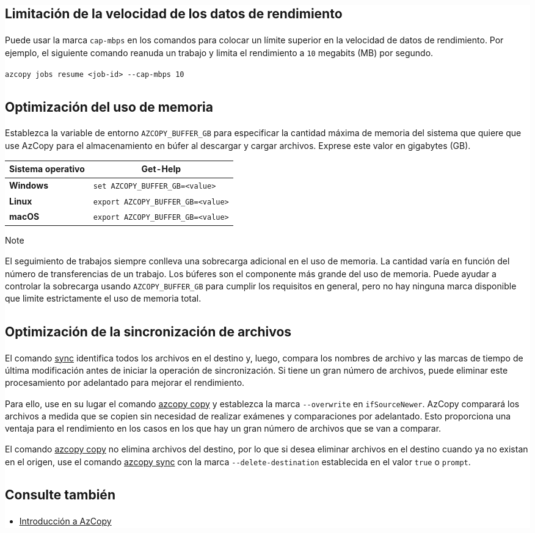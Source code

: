 ## <a name="limit-the-throughput-data-rate"></a>Limitación de la velocidad de los datos de rendimiento

Puede usar la marca `cap-mbps` en los comandos para colocar un límite superior en la velocidad de datos de rendimiento. Por ejemplo, el siguiente comando reanuda un trabajo y limita el rendimiento a `10` megabits (MB) por segundo. 

```azcopy
azcopy jobs resume <job-id> --cap-mbps 10
```

## <a name="optimize-memory-use"></a>Optimización del uso de memoria

Establezca la variable de entorno `AZCOPY_BUFFER_GB` para especificar la cantidad máxima de memoria del sistema que quiere que use AzCopy para el almacenamiento en búfer al descargar y cargar archivos. Exprese este valor en gigabytes (GB).

| Sistema operativo | Get-Help  |
|--------|-----------|
| **Windows** | `set AZCOPY_BUFFER_GB=<value>` |
| **Linux** | `export AZCOPY_BUFFER_GB=<value>` |
| **macOS** | `export AZCOPY_BUFFER_GB=<value>` |

> [!NOTE]
> El seguimiento de trabajos siempre conlleva una sobrecarga adicional en el uso de memoria. La cantidad varía en función del número de transferencias de un trabajo. Los búferes son el componente más grande del uso de memoria. Puede ayudar a controlar la sobrecarga usando `AZCOPY_BUFFER_GB` para cumplir los requisitos en general, pero no hay ninguna marca disponible que limite estrictamente el uso de memoria total.

## <a name="optimize-file-synchronization"></a>Optimización de la sincronización de archivos

El comando [sync](storage-ref-azcopy-sync.md) identifica todos los archivos en el destino y, luego, compara los nombres de archivo y las marcas de tiempo de última modificación antes de iniciar la operación de sincronización. Si tiene un gran número de archivos, puede eliminar este procesamiento por adelantado para mejorar el rendimiento. 

Para ello, use en su lugar el comando [azcopy copy](storage-ref-azcopy-copy.md) y establezca la marca `--overwrite` en `ifSourceNewer`. AzCopy comparará los archivos a medida que se copien sin necesidad de realizar exámenes y comparaciones por adelantado. Esto proporciona una ventaja para el rendimiento en los casos en los que hay un gran número de archivos que se van a comparar.

El comando [azcopy copy](storage-ref-azcopy-copy.md) no elimina archivos del destino, por lo que si desea eliminar archivos en el destino cuando ya no existan en el origen, use el comando [azcopy sync](storage-ref-azcopy-sync.md) con la marca `--delete-destination` establecida en el valor `true` o `prompt`.

## <a name="see-also"></a>Consulte también

- [Introducción a AzCopy](storage-use-azcopy-v10.md)
